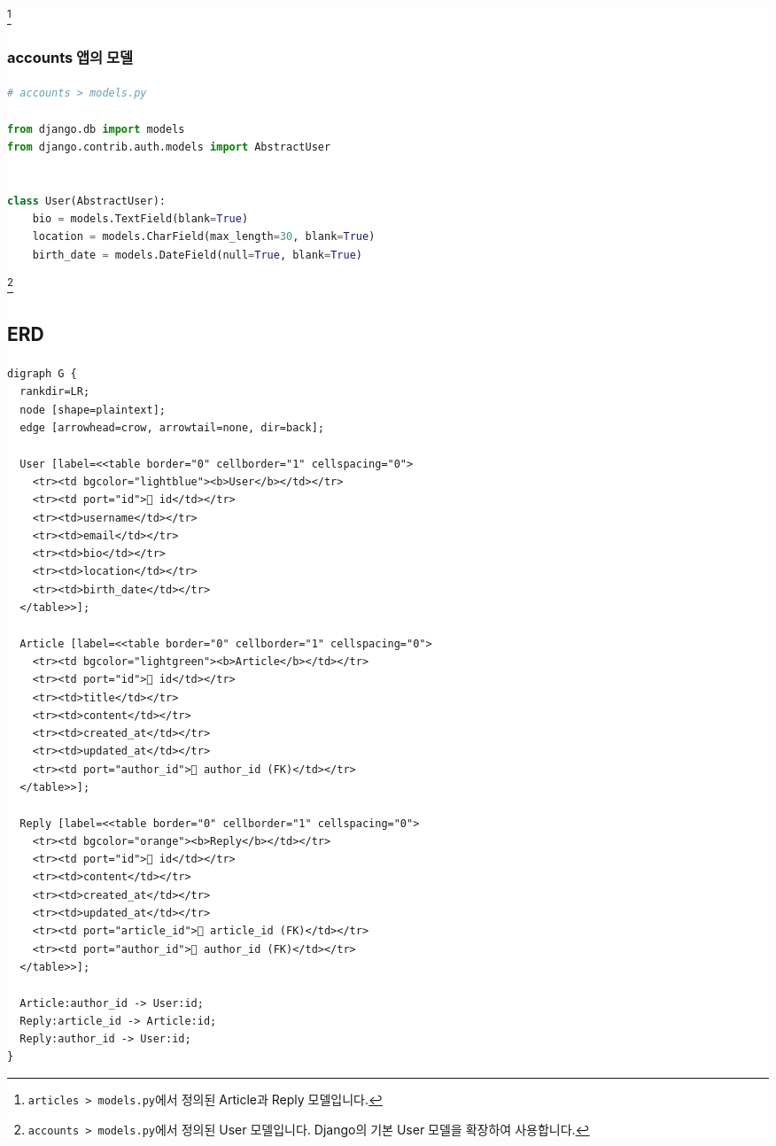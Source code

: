 [^1]

### accounts 앱의 모델

```python
# accounts > models.py

from django.db import models
from django.contrib.auth.models import AbstractUser


class User(AbstractUser):
    bio = models.TextField(blank=True)
    location = models.CharField(max_length=30, blank=True)
    birth_date = models.DateField(null=True, blank=True)
```

[^2]

## ERD

```viz
digraph G {
  rankdir=LR;
  node [shape=plaintext];
  edge [arrowhead=crow, arrowtail=none, dir=back];

  User [label=<<table border="0" cellborder="1" cellspacing="0">
    <tr><td bgcolor="lightblue"><b>User</b></td></tr>
    <tr><td port="id">🔐 id</td></tr>
    <tr><td>username</td></tr>
    <tr><td>email</td></tr>
    <tr><td>bio</td></tr>
    <tr><td>location</td></tr>
    <tr><td>birth_date</td></tr>
  </table>>];

  Article [label=<<table border="0" cellborder="1" cellspacing="0">
    <tr><td bgcolor="lightgreen"><b>Article</b></td></tr>
    <tr><td port="id">🔐 id</td></tr>
    <tr><td>title</td></tr>
    <tr><td>content</td></tr>
    <tr><td>created_at</td></tr>
    <tr><td>updated_at</td></tr>
    <tr><td port="author_id">🔑 author_id (FK)</td></tr>
  </table>>];

  Reply [label=<<table border="0" cellborder="1" cellspacing="0">
    <tr><td bgcolor="orange"><b>Reply</b></td></tr>
    <tr><td port="id">🔐 id</td></tr>
    <tr><td>content</td></tr>
    <tr><td>created_at</td></tr>
    <tr><td>updated_at</td></tr>
    <tr><td port="article_id">🔑 article_id (FK)</td></tr>
    <tr><td port="author_id">🔑 author_id (FK)</td></tr>
  </table>>];

  Article:author_id -> User:id;
  Reply:article_id -> Article:id;
  Reply:author_id -> User:id;
}
```


[^1]: `articles > models.py`에서 정의된 Article과 Reply 모델입니다.
[^2]: `accounts > models.py`에서 정의된 User 모델입니다. Django의 기본 User 모델을 확장하여 사용합니다.